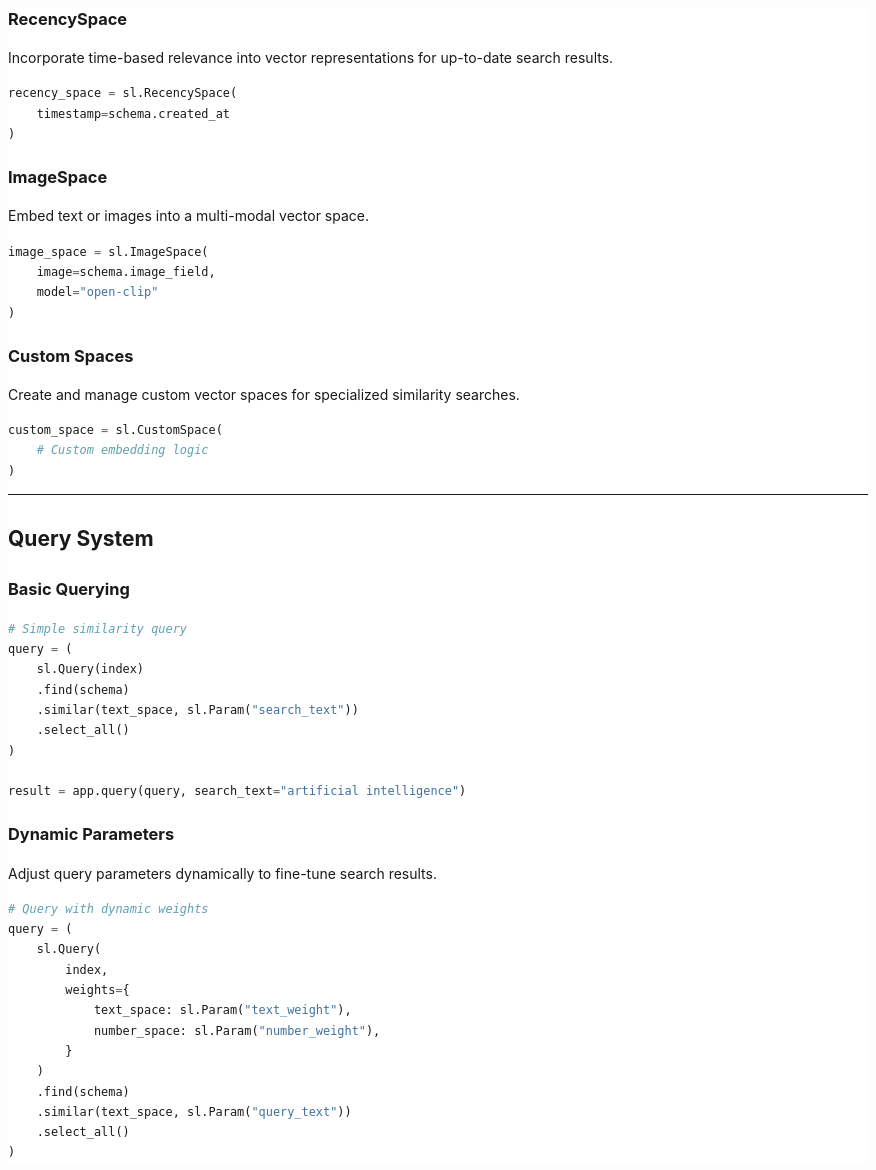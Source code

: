 ### RecencySpace

Incorporate time-based relevance into vector representations for up-to-date search results.

```python
recency_space = sl.RecencySpace(
    timestamp=schema.created_at
)
```

### ImageSpace

Embed text or images into a multi-modal vector space.

```python
image_space = sl.ImageSpace(
    image=schema.image_field,
    model="open-clip"
)
```

### Custom Spaces

Create and manage custom vector spaces for specialized similarity searches.

```python
custom_space = sl.CustomSpace(
    # Custom embedding logic
)
```

---

## Query System

### Basic Querying

```python
# Simple similarity query
query = (
    sl.Query(index)
    .find(schema)
    .similar(text_space, sl.Param("search_text"))
    .select_all()
)

result = app.query(query, search_text="artificial intelligence")
```

### Dynamic Parameters

Adjust query parameters dynamically to fine-tune search results.

```python
# Query with dynamic weights
query = (
    sl.Query(
        index,
        weights={
            text_space: sl.Param("text_weight"),
            number_space: sl.Param("number_weight"),
        }
    )
    .find(schema)
    .similar(text_space, sl.Param("query_text"))
    .select_all()
)
```